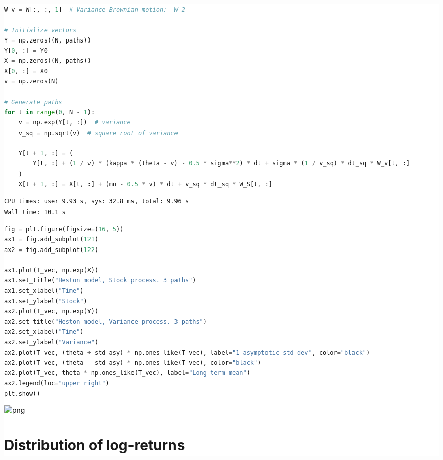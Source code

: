 ```python
W_v = W[:, :, 1]  # Variance Brownian motion:  W_2

# Initialize vectors
Y = np.zeros((N, paths))
Y[0, :] = Y0
X = np.zeros((N, paths))
X[0, :] = X0
v = np.zeros(N)

# Generate paths
for t in range(0, N - 1):
    v = np.exp(Y[t, :])  # variance
    v_sq = np.sqrt(v)  # square root of variance

    Y[t + 1, :] = (
        Y[t, :] + (1 / v) * (kappa * (theta - v) - 0.5 * sigma**2) * dt + sigma * (1 / v_sq) * dt_sq * W_v[t, :]
    )
    X[t + 1, :] = X[t, :] + (mu - 0.5 * v) * dt + v_sq * dt_sq * W_S[t, :]
```

    CPU times: user 9.93 s, sys: 32.8 ms, total: 9.96 s
    Wall time: 10.1 s



```python
fig = plt.figure(figsize=(16, 5))
ax1 = fig.add_subplot(121)
ax2 = fig.add_subplot(122)

ax1.plot(T_vec, np.exp(X))
ax1.set_title("Heston model, Stock process. 3 paths")
ax1.set_xlabel("Time")
ax1.set_ylabel("Stock")
ax2.plot(T_vec, np.exp(Y))
ax2.set_title("Heston model, Variance process. 3 paths")
ax2.set_xlabel("Time")
ax2.set_ylabel("Variance")
ax2.plot(T_vec, (theta + std_asy) * np.ones_like(T_vec), label="1 asymptotic std dev", color="black")
ax2.plot(T_vec, (theta - std_asy) * np.ones_like(T_vec), color="black")
ax2.plot(T_vec, theta * np.ones_like(T_vec), label="Long term mean")
ax2.legend(loc="upper right")
plt.show()
```


    
![png](1.4%20SDE%20-%20Heston%20model_files/1.4%20SDE%20-%20Heston%20model_12_0.png)
    


<a id='sec2.1'></a>
# Distribution of log-returns

